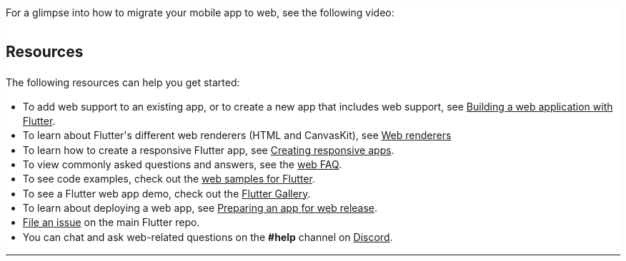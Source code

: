 For a glimpse into how to migrate your mobile app to web, see
the following video:

<iframe width="560" height="315" src="{{site.youtube-site}}/embed/HAstl_NkXl0" frameborder="0" allow="accelerometer; autoplay; clipboard-write; encrypted-media; gyroscope; picture-in-picture" allowfullscreen></iframe>

<a name="web"></a>
## Resources

The following resources can help you get started:

* To add web support to an existing app, or to create a
  new app that includes web support, see
  [Building a web application with Flutter][].
* To learn about Flutter's different web renderers (HTML and CanvasKit), see 
  [Web  renderers][]
* To learn how to create a responsive Flutter
  app, see [Creating responsive apps][].
* To view commonly asked questions and answers, see the
  [web FAQ][].
* To see code examples,
  check out the [web samples for Flutter][].
* To see a Flutter web app demo, check out the [Flutter Gallery][].
* To learn about deploying a web app, see
  [Preparing an app for web release][].
* [File an issue][] on the main Flutter repo.
* You can chat and ask web-related questions on the
  **#help** channel on [Discord][].

---


[Building a web application with Flutter]: {{site.url}}/get-started/web
[Creating responsive apps]: {{site.url}}/development/ui/layout/adaptive-responsive
[Discord]: https://discordapp.com/invite/yeZ6s7k
[file an issue]: https://goo.gle/flutter_web_issue
[Flutter Gallery]: {{site.gallery}}
[main Flutter repo]: {{site.repo.flutter}}
[Preparing an app for web release]: {{site.url}}/deployment/web
[Progressive Web Application]: https://web.dev/progressive-web-apps/
[web FAQ]: {{site.url}}/development/platform-integration/web
[web samples for Flutter]: https://flutter.github.io/samples/#?platform=web
[Web renderers]: {{site.url}}/development/tools/web-renderers
